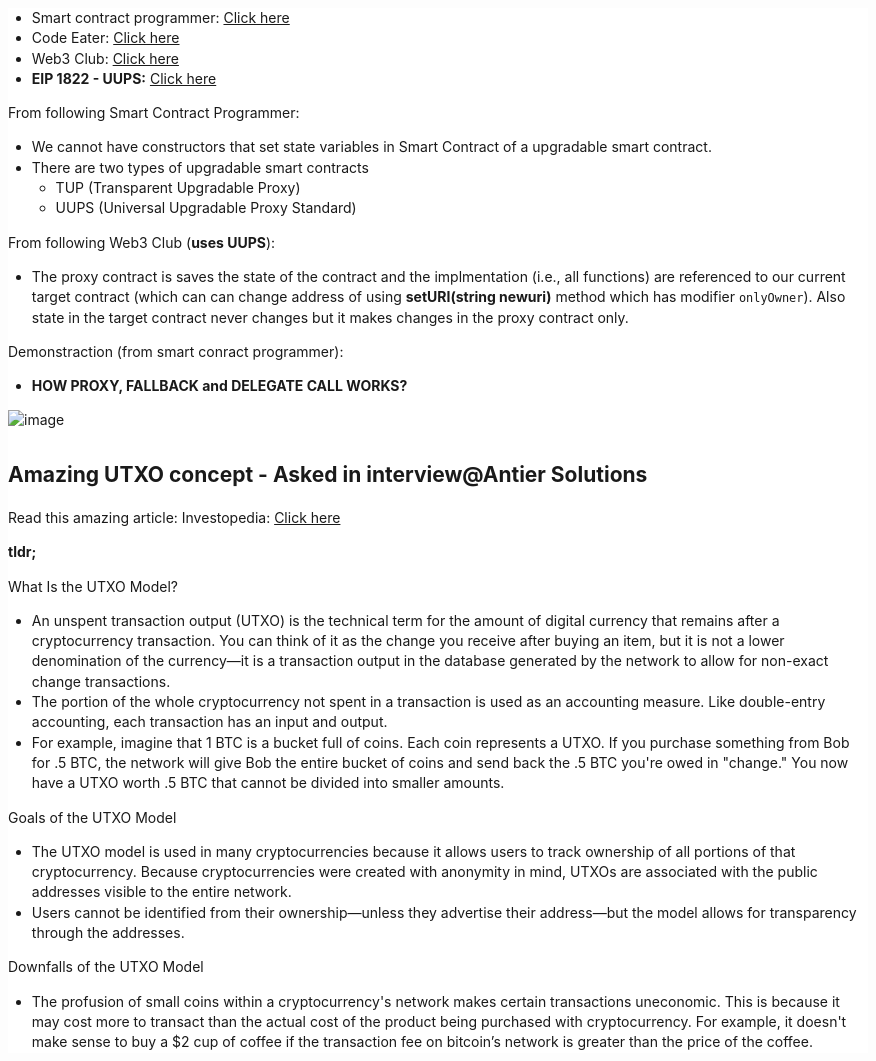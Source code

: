 - Smart contract programmer: [Click here](https://www.youtube.com/watch?v=JgSj7IiE4jA)
- Code Eater: [Click here](https://www.youtube.com/watch?v=uqzM_KAMvEw)
- Web3 Club: [Click here](https://www.youtube.com/watch?v=bPOOvyVpI9U&t=330s)
- **EIP 1822 - UUPS:** [Click here](https://eips.ethereum.org/EIPS/eip-1822)

From following Smart Contract Programmer:
- We cannot have constructors that set state variables in Smart Contract of a upgradable smart contract.
- There are two types of upgradable smart contracts
    - TUP (Transparent Upgradable Proxy)
    - UUPS (Universal Upgradable Proxy Standard)

From following Web3 Club (**uses UUPS**):
- The proxy contract is saves the state of the contract and the implmentation (i.e., all functions) are referenced to our current target contract (which can can change address of using **setURI(string newuri)** method which has modifier `onlyOwner`). Also state in the target contract never changes but it makes changes in the proxy contract only.

Demonstraction (from smart conract programmer):

- **HOW PROXY, FALLBACK and DELEGATE CALL WORKS?** 

![image](https://user-images.githubusercontent.com/31458531/201598380-5d07c838-77d8-4007-af89-c90306bd74ae.png)


## Amazing UTXO concept - Asked in interview@Antier Solutions

Read this amazing article: Investopedia: [Click here](https://www.investopedia.com/terms/u/utxo.asp)

**tldr;**

What Is the UTXO Model?
- An unspent transaction output (UTXO) is the technical term for the amount of digital currency that remains after a cryptocurrency transaction. You can think of it as the change you receive after buying an item, but it is not a lower denomination of the currency—it is a transaction output in the database generated by the network to allow for non-exact change transactions.
- The portion of the whole cryptocurrency not spent in a transaction is used as an accounting measure. Like double-entry accounting, each transaction has an input and output.
- For example, imagine that 1 BTC is a bucket full of coins. Each coin represents a UTXO. If you purchase something from Bob for .5 BTC, the network will give Bob the entire bucket of coins and send back the .5 BTC you're owed in "change." You now have a UTXO worth .5 BTC that cannot be divided into smaller amounts.

Goals of the UTXO Model
- The UTXO model is used in many cryptocurrencies because it allows users to track ownership of all portions of that cryptocurrency. Because cryptocurrencies were created with anonymity in mind, UTXOs are associated with the public addresses visible to the entire network.
- Users cannot be identified from their ownership—unless they advertise their address—but the model allows for transparency through the addresses.

Downfalls of the UTXO Model
- The profusion of small coins within a cryptocurrency's network makes certain transactions uneconomic. This is because it may cost more to transact than the actual cost of the product being purchased with cryptocurrency. For example, it doesn't make sense to buy a $2 cup of coffee if the transaction fee on bitcoin’s network is greater than the price of the coffee.
